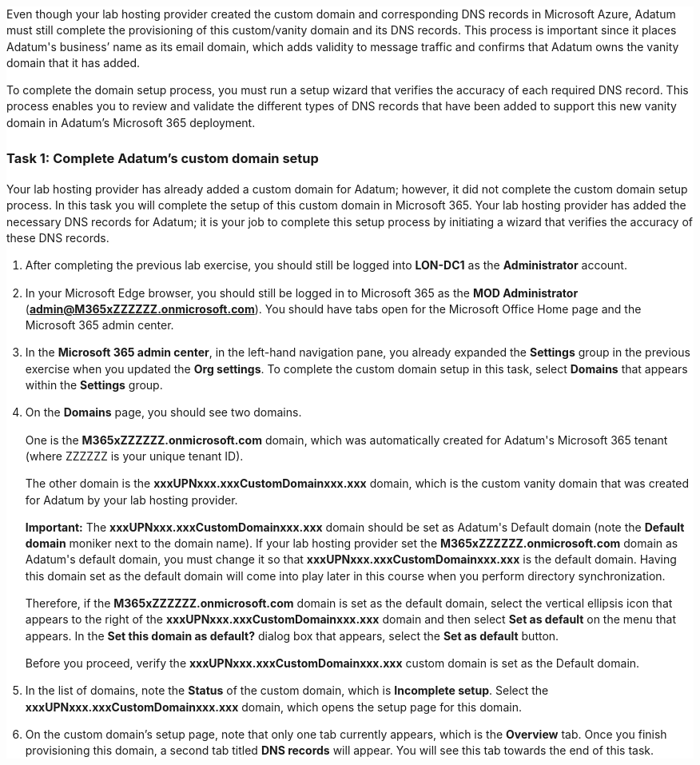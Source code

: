 Even though your lab hosting provider created the custom domain and corresponding DNS records in Microsoft Azure, Adatum must still complete the provisioning of this custom/vanity domain and its DNS records. This process is important since it places Adatum's business’ name as its email domain, which adds validity to message traffic and confirms that Adatum owns the vanity domain that it has added. 

To complete the domain setup process, you must run a setup wizard that verifies the accuracy of each required DNS record. This process enables you to review and validate the different types of DNS records that have been added to support this new vanity domain in Adatum’s Microsoft 365 deployment. 


### Task 1: Complete Adatum’s custom domain setup

Your lab hosting provider has already added a custom domain for Adatum; however, it did not complete the custom domain setup process. In this task you will complete the setup of this custom domain in Microsoft 365. Your lab hosting provider has added the necessary DNS records for Adatum; it is your job to complete this setup process by initiating a wizard that verifies the accuracy of these DNS records. 

1. After completing the previous lab exercise, you should still be logged into **LON-DC1** as the **Administrator** account.  

2. In your Microsoft Edge browser, you should still be logged in to Microsoft 365 as the **MOD Administrator** (**admin@M365xZZZZZZ.onmicrosoft.com**). You should have tabs open for the Microsoft Office Home page and the Microsoft 365 admin center. 

3. In the **Microsoft 365 admin center**, in the left-hand navigation pane, you already expanded the **Settings** group in the previous exercise when you updated the **Org settings**. To complete the custom domain setup in this task, select **Domains** that appears within the **Settings** group. 

4. On the **Domains** page, you should see two domains. <br>

	One is the **M365xZZZZZZ.onmicrosoft.com** domain, which was automatically created for Adatum's Microsoft 365 tenant (where ZZZZZZ is your unique tenant ID). <br>

	The other domain is the **xxxUPNxxx.xxxCustomDomainxxx.xxx** domain, which is the custom vanity domain that was created for Adatum by your lab hosting provider. <br>

	**Important:** The **xxxUPNxxx.xxxCustomDomainxxx.xxx** domain should be set as Adatum's Default domain (note the **Default domain** moniker next to the domain name). If your lab hosting provider set the **M365xZZZZZZ.onmicrosoft.com** domain as Adatum's default domain, you must change it so that **xxxUPNxxx.xxxCustomDomainxxx.xxx** is the default domain. Having this domain set as the default domain will come into play later in this course when you perform directory synchronization. <br>

	Therefore, if the **M365xZZZZZZ.onmicrosoft.com** domain is set as the default domain, select the vertical ellipsis icon that appears to the right of the **xxxUPNxxx.xxxCustomDomainxxx.xxx** domain and then select **Set as default** on the menu that appears. In the **Set this domain as default?** dialog box that appears, select the **Set as default** button. <br>

	Before you proceed, verify the **xxxUPNxxx.xxxCustomDomainxxx.xxx** custom domain is set as the Default domain. 

5. In the list of domains, note the **Status** of the custom domain, which is **Incomplete setup**. Select the **xxxUPNxxx.xxxCustomDomainxxx.xxx** domain, which opens the setup page for this domain.  

6. On the custom domain’s setup page, note that only one tab currently appears, which is the **Overview** tab. Once you finish provisioning this domain, a second tab titled **DNS records** will appear. You will see this tab towards the end of this task. <br>
